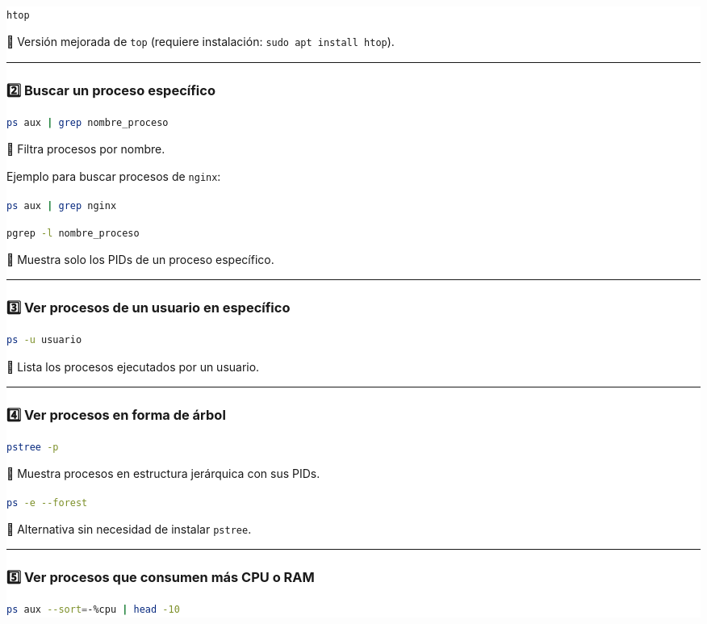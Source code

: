 ```bash
htop
```

🔹 Versión mejorada de `top` (requiere instalación: `sudo apt install htop`).

---

### 2️⃣ **Buscar un proceso específico**

```bash
ps aux | grep nombre_proceso
```

🔹 Filtra procesos por nombre.

Ejemplo para buscar procesos de `nginx`:

```bash
ps aux | grep nginx
```

```bash
pgrep -l nombre_proceso
```

🔹 Muestra solo los PIDs de un proceso específico.

---

### 3️⃣ **Ver procesos de un usuario en específico**

```bash
ps -u usuario
```

🔹 Lista los procesos ejecutados por un usuario.

---

### 4️⃣ **Ver procesos en forma de árbol**

```bash
pstree -p
```

🔹 Muestra procesos en estructura jerárquica con sus PIDs.

```bash
ps -e --forest
```

🔹 Alternativa sin necesidad de instalar `pstree`.

---

### 5️⃣ **Ver procesos que consumen más CPU o RAM**

```bash
ps aux --sort=-%cpu | head -10
```
